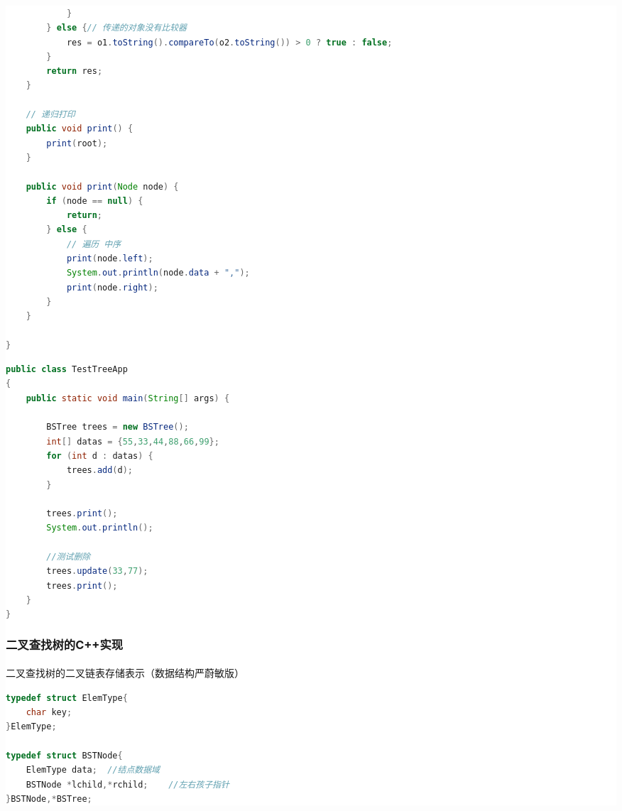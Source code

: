 ```java
			}
		} else {// 传递的对象没有比较器
			res = o1.toString().compareTo(o2.toString()) > 0 ? true : false;
		}
		return res;
	}

	// 递归打印
	public void print() {
		print(root);
	}

	public void print(Node node) {
		if (node == null) {
			return;
		} else {
			// 遍历 中序
			print(node.left);
			System.out.println(node.data + ",");
			print(node.right);
		}
	}

}
```

```java
public class TestTreeApp
{
	public static void main(String[] args) {
		
		BSTree trees = new BSTree();
		int[] datas = {55,33,44,88,66,99};
		for (int d : datas) {
			trees.add(d);
		}
		
		trees.print();
		System.out.println();
		
		//测试删除
		trees.update(33,77);
		trees.print();
	}
}
```
### 二叉查找树的C++实现

二叉查找树的二叉链表存储表示（数据结构严蔚敏版）

```c++
typedef struct ElemType{	
	char key;
}ElemType;

typedef struct BSTNode{
	ElemType data;	//结点数据域
	BSTNode *lchild,*rchild;	//左右孩子指针
}BSTNode,*BSTree;
```
